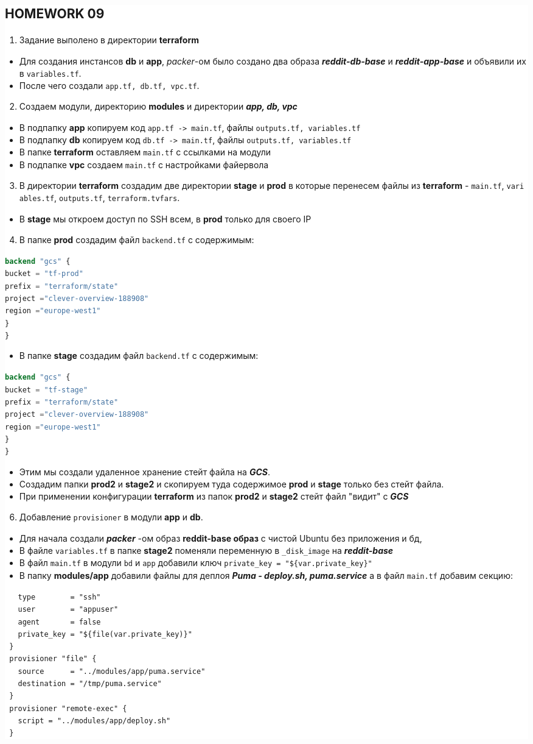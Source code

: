 ```{
```

## HOMEWORK 09
1. Задание выполено в директории **terraform**
* Для создания инстансов **db** и **app**, *packer*-ом было создано два образа ***reddit-db-base*** и ***reddit-app-base*** и   объявили их в ```variables.tf```.
* После чего создали ```app.tf, db.tf, vpc.tf```.
2. Создаем модули, директорию **modules** и директории ***app, db, vpc***
* В подпапку **app** копируем код ```app.tf -> main.tf```, файлы ```outputs.tf, variables.tf```
* В подпапку **db** копируем код ```db.tf -> main.tf```, файлы ```outputs.tf, variables.tf```
* В папке **terraform** оставляем ```main.tf``` c ссылками на модули
* В подпапке **vpc** создаем ```main.tf``` c настройками файервола
3. В директории **terraform** создадим две директории **stage** и **prod** в которые перенесем файлы из **terraform** -  ```main.tf```, ```variables.tf```, ```outputs.tf```, ```terraform.tvfars```.
* В **stage** мы откроем доступ по SSH всем, в **prod** только для своего IP
4. В папке **prod** создадим файл ```backend.tf``` c содержимым:
 ```terraform {
 backend "gcs" {
 bucket = "tf-prod"
 prefix = "terraform/state"
 project ="clever-overview-188908"
 region ="europe-west1"
 }
 }
```
* В папке **stage** создадим файл ```backend.tf``` c содержимым:
```terraform {
backend "gcs" {
bucket = "tf-stage"
prefix = "terraform/state"
project ="clever-overview-188908"
region ="europe-west1"
}
}
```

* Этим мы создали удаленное хранение стейт файла на ***GCS***.
* Создадим папки **prod2** и **stage2** и скопируем туда содержимое **prod** и **stage** только без стейт файла.
* При применении конфигурации **terraform** из папок **prod2** и **stage2** стейт файл "видит" c ***GCS***

6. Добавление ```provisioner``` в модули **app** и **db**.
* Для начала создали ***packer*** -ом образ **reddit-base образ** с чистой Ubuntu без приложения и бд,
* В файле ```variables.tf``` в папке **stage2** поменяли переменную в  ```_disk_image``` на ***reddit-base***
* В файл ```main.tf``` в модули ```bd``` и ```app``` добавили ключ ```private_key = "${var.private_key}"```
* В папку **modules/app** добавили файлы для деплоя ***Puma - deploy.sh, puma.service*** а в файл ```main.tf``` добавим секцию:
 ```connection {
    type        = "ssh"
    user        = "appuser"
    agent       = false
    private_key = "${file(var.private_key)}"
  }
  provisioner "file" {
    source      = "../modules/app/puma.service"
    destination = "/tmp/puma.service"
  }
  provisioner "remote-exec" {
    script = "../modules/app/deploy.sh"
  }
 ```